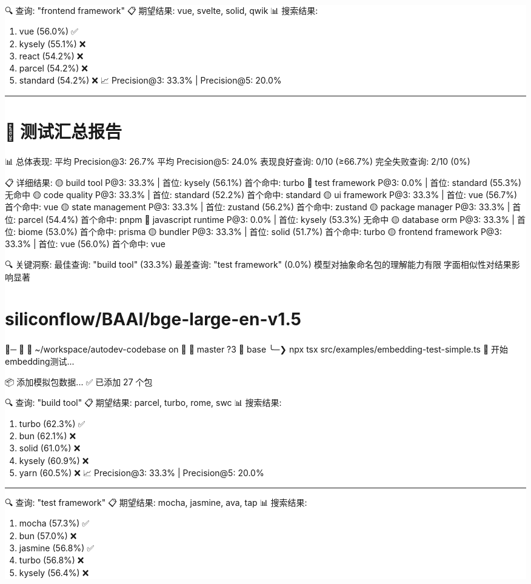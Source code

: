 🔍 查询: "frontend framework"
📋 期望结果: vue, svelte, solid, qwik
📊 搜索结果:
  1. vue (56.0%) ✅
  2. kysely (55.1%) ❌
  3. react (54.2%) ❌
  4. parcel (54.2%) ❌
  5. standard (54.2%) ❌
📈 Precision@3: 33.3% | Precision@5: 20.0%
---

🎯 测试汇总报告
============================================================
📊 总体表现:
  平均 Precision@3: 26.7%
  平均 Precision@5: 24.0%
  表现良好查询: 0/10 (≥66.7%)
  完全失败查询: 2/10 (0%)

📋 详细结果:
  🟡 build tool           P@3:  33.3% | 首位: kysely (56.1%) 首个命中: turbo
  🔴 test framework       P@3:   0.0% | 首位: standard (55.3%) 无命中
  🟡 code quality         P@3:  33.3% | 首位: standard (52.2%) 首个命中: standard
  🟡 ui framework         P@3:  33.3% | 首位: vue (56.7%) 首个命中: vue
  🟡 state management     P@3:  33.3% | 首位: zustand (56.2%) 首个命中: zustand
  🟡 package manager      P@3:  33.3% | 首位: parcel (54.4%) 首个命中: pnpm
  🔴 javascript runtime   P@3:   0.0% | 首位: kysely (53.3%) 无命中
  🟡 database orm         P@3:  33.3% | 首位: biome (53.0%) 首个命中: prisma
  🟡 bundler              P@3:  33.3% | 首位: solid (51.7%) 首个命中: turbo
  🟡 frontend framework   P@3:  33.3% | 首位: vue (56.0%) 首个命中: vue

🔍 关键洞察:
  最佳查询: "build tool" (33.3%)
  最差查询: "test framework" (0.0%)
  模型对抽象命名包的理解能力有限
  字面相似性对结果影响显著

# siliconflow/BAAI/bge-large-en-v1.5

╭─   ~/workspace/autodev-codebase on   master ?3                                                     base
╰─❯ npx tsx src/examples/embedding-test-simple.ts
🚀 开始embedding测试...

📦 添加模拟包数据...
✅ 已添加 27 个包

🔍 查询: "build tool"
📋 期望结果: parcel, turbo, rome, swc
📊 搜索结果:
  1. turbo (62.3%) ✅
  2. bun (62.1%) ❌
  3. solid (61.0%) ❌
  4. kysely (60.9%) ❌
  5. yarn (60.5%) ❌
📈 Precision@3: 33.3% | Precision@5: 20.0%
---
🔍 查询: "test framework"
📋 期望结果: mocha, jasmine, ava, tap
📊 搜索结果:
  1. mocha (57.3%) ✅
  2. bun (57.0%) ❌
  3. jasmine (56.8%) ✅
  4. turbo (56.8%) ❌
  5. kysely (56.4%) ❌
